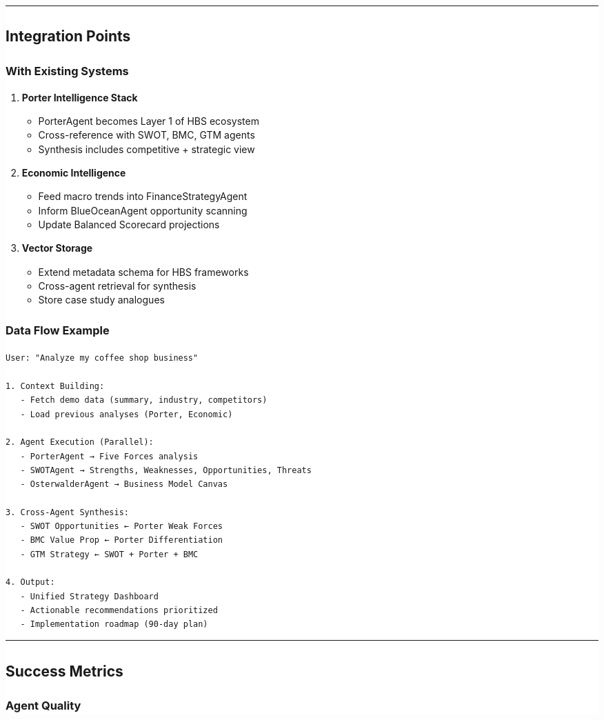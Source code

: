 
---

## Integration Points

### With Existing Systems

1. **Porter Intelligence Stack**
   - PorterAgent becomes Layer 1 of HBS ecosystem
   - Cross-reference with SWOT, BMC, GTM agents
   - Synthesis includes competitive + strategic view

2. **Economic Intelligence**
   - Feed macro trends into FinanceStrategyAgent
   - Inform BlueOceanAgent opportunity scanning
   - Update Balanced Scorecard projections

3. **Vector Storage**
   - Extend metadata schema for HBS frameworks
   - Cross-agent retrieval for synthesis
   - Store case study analogues

### Data Flow Example

```
User: "Analyze my coffee shop business"

1. Context Building:
   - Fetch demo data (summary, industry, competitors)
   - Load previous analyses (Porter, Economic)

2. Agent Execution (Parallel):
   - PorterAgent → Five Forces analysis
   - SWOTAgent → Strengths, Weaknesses, Opportunities, Threats
   - OsterwalderAgent → Business Model Canvas

3. Cross-Agent Synthesis:
   - SWOT Opportunities ← Porter Weak Forces
   - BMC Value Prop ← Porter Differentiation
   - GTM Strategy ← SWOT + Porter + BMC

4. Output:
   - Unified Strategy Dashboard
   - Actionable recommendations prioritized
   - Implementation roadmap (90-day plan)
```

---

## Success Metrics

### Agent Quality
